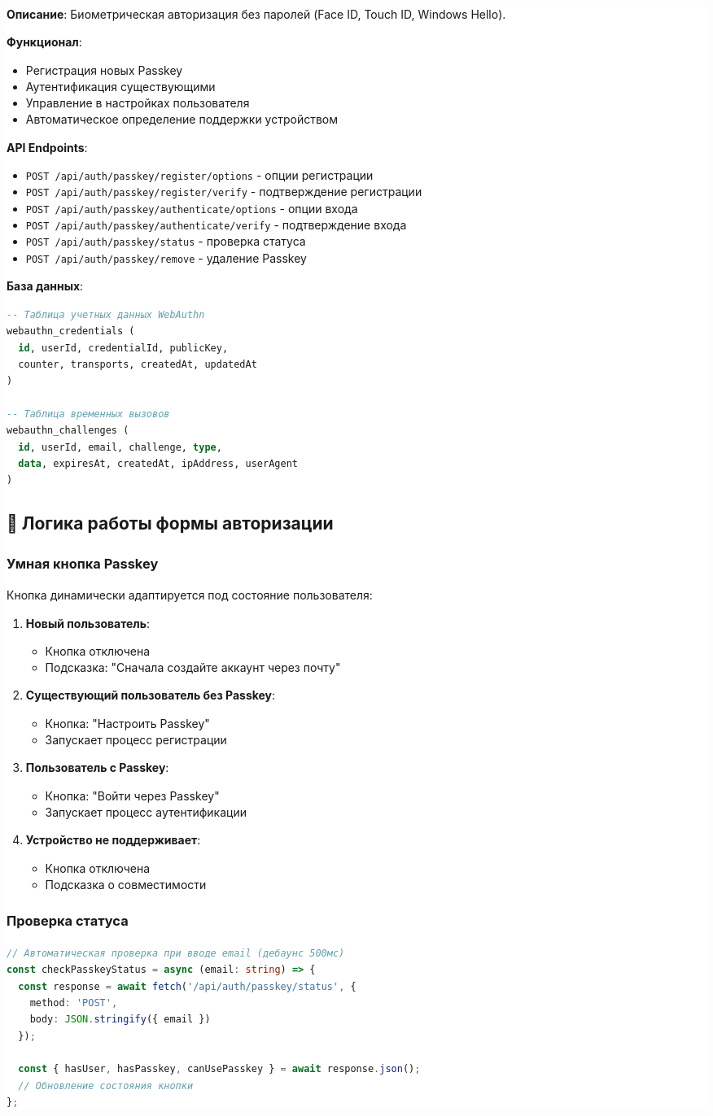 **Описание**: Биометрическая авторизация без паролей (Face ID, Touch ID, Windows Hello).

**Функционал**:
- Регистрация новых Passkey
- Аутентификация существующими
- Управление в настройках пользователя
- Автоматическое определение поддержки устройством

**API Endpoints**:
- `POST /api/auth/passkey/register/options` - опции регистрации
- `POST /api/auth/passkey/register/verify` - подтверждение регистрации
- `POST /api/auth/passkey/authenticate/options` - опции входа
- `POST /api/auth/passkey/authenticate/verify` - подтверждение входа
- `POST /api/auth/passkey/status` - проверка статуса
- `POST /api/auth/passkey/remove` - удаление Passkey

**База данных**:
```sql
-- Таблица учетных данных WebAuthn
webauthn_credentials (
  id, userId, credentialId, publicKey,
  counter, transports, createdAt, updatedAt
)

-- Таблица временных вызовов
webauthn_challenges (
  id, userId, email, challenge, type,
  data, expiresAt, createdAt, ipAddress, userAgent
)
```

## 🎯 Логика работы формы авторизации

### Умная кнопка Passkey
Кнопка динамически адаптируется под состояние пользователя:

1. **Новый пользователь**:
   - Кнопка отключена
   - Подсказка: "Сначала создайте аккаунт через почту"

2. **Существующий пользователь без Passkey**:
   - Кнопка: "Настроить Passkey"
   - Запускает процесс регистрации

3. **Пользователь с Passkey**:
   - Кнопка: "Войти через Passkey"
   - Запускает процесс аутентификации

4. **Устройство не поддерживает**:
   - Кнопка отключена
   - Подсказка о совместимости

### Проверка статуса
```typescript
// Автоматическая проверка при вводе email (дебаунс 500мс)
const checkPasskeyStatus = async (email: string) => {
  const response = await fetch('/api/auth/passkey/status', {
    method: 'POST',
    body: JSON.stringify({ email })
  });

  const { hasUser, hasPasskey, canUsePasskey } = await response.json();
  // Обновление состояния кнопки
};
```
